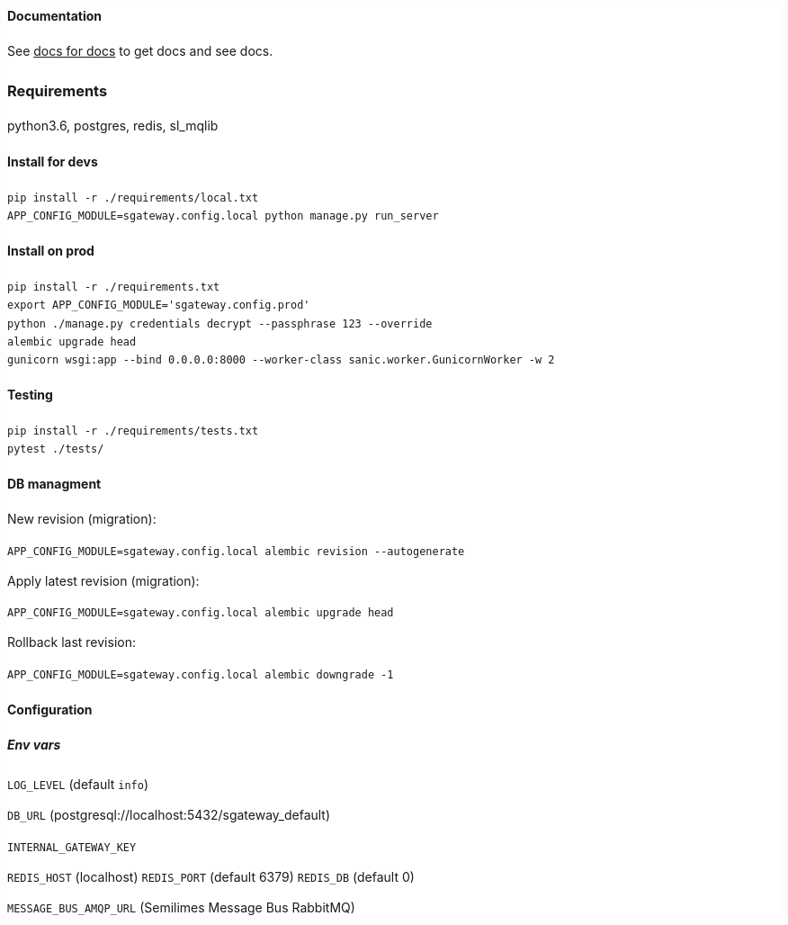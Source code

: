 #### Documentation
See [docs for docs](docs/README.md) to get docs and see docs.


### Requirements

python3.6, postgres, redis, sl_mqlib


#### Install for devs

	pip install -r ./requirements/local.txt
	APP_CONFIG_MODULE=sgateway.config.local python manage.py run_server

#### Install on prod

	pip install -r ./requirements.txt
	export APP_CONFIG_MODULE='sgateway.config.prod'
	python ./manage.py credentials decrypt --passphrase 123 --override 
	alembic upgrade head
	gunicorn wsgi:app --bind 0.0.0.0:8000 --worker-class sanic.worker.GunicornWorker -w 2

#### Testing

	pip install -r ./requirements/tests.txt
	pytest ./tests/
	
	
#### DB managment

New revision (migration):

	APP_CONFIG_MODULE=sgateway.config.local alembic revision --autogenerate

Apply latest revision (migration):

	APP_CONFIG_MODULE=sgateway.config.local alembic upgrade head
	
Rollback last revision:

	APP_CONFIG_MODULE=sgateway.config.local alembic downgrade -1



#### Configuration

#####  Env vars

`LOG_LEVEL` (default `info`)

`DB_URL` (postgresql://localhost:5432/sgateway_default)

`INTERNAL_GATEWAY_KEY`

`REDIS_HOST` (localhost)
`REDIS_PORT` (default 6379)
`REDIS_DB` (default 0)

`MESSAGE_BUS_AMQP_URL` (Semilimes Message Bus RabbitMQ)

